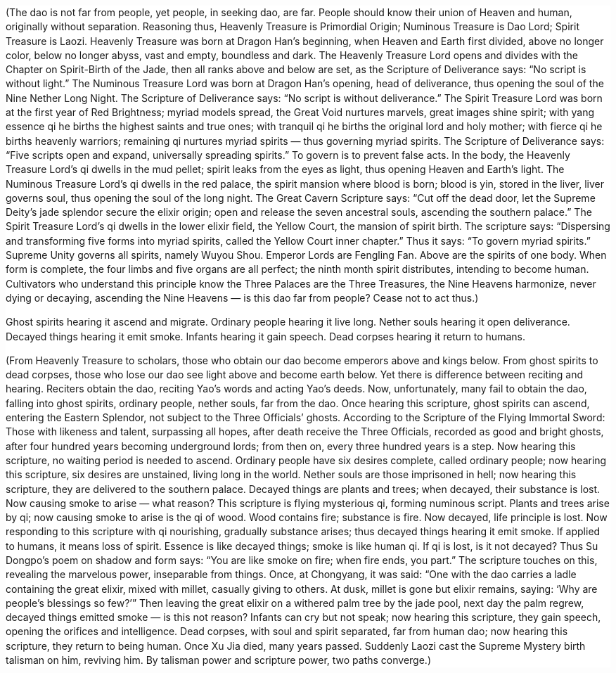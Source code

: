 (The dao is not far from people, yet people, in seeking dao, are far. People should know their union of Heaven and human, originally without separation. Reasoning thus, Heavenly Treasure is Primordial Origin; Numinous Treasure is Dao Lord; Spirit Treasure is Laozi. Heavenly Treasure was born at Dragon Han’s beginning, when Heaven and Earth first divided, above no longer color, below no longer abyss, vast and empty, boundless and dark. The Heavenly Treasure Lord opens and divides with the Chapter on Spirit-Birth of the Jade, then all ranks above and below are set, as the Scripture of Deliverance says: “No script is without light.” The Numinous Treasure Lord was born at Dragon Han’s opening, head of deliverance, thus opening the soul of the Nine Nether Long Night. The Scripture of Deliverance says: “No script is without deliverance.” The Spirit Treasure Lord was born at the first year of Red Brightness; myriad models spread, the Great Void nurtures marvels, great images shine spirit; with yang essence qi he births the highest saints and true ones; with tranquil qi he births the original lord and holy mother; with fierce qi he births heavenly warriors; remaining qi nurtures myriad spirits — thus governing myriad spirits. The Scripture of Deliverance says: “Five scripts open and expand, universally spreading spirits.” To govern is to prevent false acts. In the body, the Heavenly Treasure Lord’s qi dwells in the mud pellet; spirit leaks from the eyes as light, thus opening Heaven and Earth’s light. The Numinous Treasure Lord’s qi dwells in the red palace, the spirit mansion where blood is born; blood is yin, stored in the liver, liver governs soul, thus opening the soul of the long night. The Great Cavern Scripture says: “Cut off the dead door, let the Supreme Deity’s jade splendor secure the elixir origin; open and release the seven ancestral souls, ascending the southern palace.” The Spirit Treasure Lord’s qi dwells in the lower elixir field, the Yellow Court, the mansion of spirit birth. The scripture says: “Dispersing and transforming five forms into myriad spirits, called the Yellow Court inner chapter.” Thus it says: “To govern myriad spirits.” Supreme Unity governs all spirits, namely Wuyou Shou. Emperor Lords are Fengling Fan. Above are the spirits of one body. When form is complete, the four limbs and five organs are all perfect; the ninth month spirit distributes, intending to become human. Cultivators who understand this principle know the Three Palaces are the Three Treasures, the Nine Heavens harmonize, never dying or decaying, ascending the Nine Heavens — is this dao far from people? Cease not to act thus.)

Ghost spirits hearing it ascend and migrate. Ordinary people hearing it live long. Nether souls hearing it open deliverance. Decayed things hearing it emit smoke. Infants hearing it gain speech. Dead corpses hearing it return to humans.

(From Heavenly Treasure to scholars, those who obtain our dao become emperors above and kings below. From ghost spirits to dead corpses, those who lose our dao see light above and become earth below. Yet there is difference between reciting and hearing. Reciters obtain the dao, reciting Yao’s words and acting Yao’s deeds. Now, unfortunately, many fail to obtain the dao, falling into ghost spirits, ordinary people, nether souls, far from the dao. Once hearing this scripture, ghost spirits can ascend, entering the Eastern Splendor, not subject to the Three Officials’ ghosts. According to the Scripture of the Flying Immortal Sword: Those with likeness and talent, surpassing all hopes, after death receive the Three Officials, recorded as good and bright ghosts, after four hundred years becoming underground lords; from then on, every three hundred years is a step. Now hearing this scripture, no waiting period is needed to ascend. Ordinary people have six desires complete, called ordinary people; now hearing this scripture, six desires are unstained, living long in the world. Nether souls are those imprisoned in hell; now hearing this scripture, they are delivered to the southern palace. Decayed things are plants and trees; when decayed, their substance is lost. Now causing smoke to arise — what reason? This scripture is flying mysterious qi, forming numinous script. Plants and trees arise by qi; now causing smoke to arise is the qi of wood. Wood contains fire; substance is fire. Now decayed, life principle is lost. Now responding to this scripture with qi nourishing, gradually substance arises; thus decayed things hearing it emit smoke. If applied to humans, it means loss of spirit. Essence is like decayed things; smoke is like human qi. If qi is lost, is it not decayed? Thus Su Dongpo’s poem on shadow and form says: “You are like smoke on fire; when fire ends, you part.” The scripture touches on this, revealing the marvelous power, inseparable from things. Once, at Chongyang, it was said: “One with the dao carries a ladle containing the great elixir, mixed with millet, casually giving to others. At dusk, millet is gone but elixir remains, saying: ‘Why are people’s blessings so few?’” Then leaving the great elixir on a withered palm tree by the jade pool, next day the palm regrew, decayed things emitted smoke — is this not reason? Infants can cry but not speak; now hearing this scripture, they gain speech, opening the orifices and intelligence. Dead corpses, with soul and spirit separated, far from human dao; now hearing this scripture, they return to being human. Once Xu Jia died, many years passed. Suddenly Laozi cast the Supreme Mystery birth talisman on him, reviving him. By talisman power and scripture power, two paths converge.)
